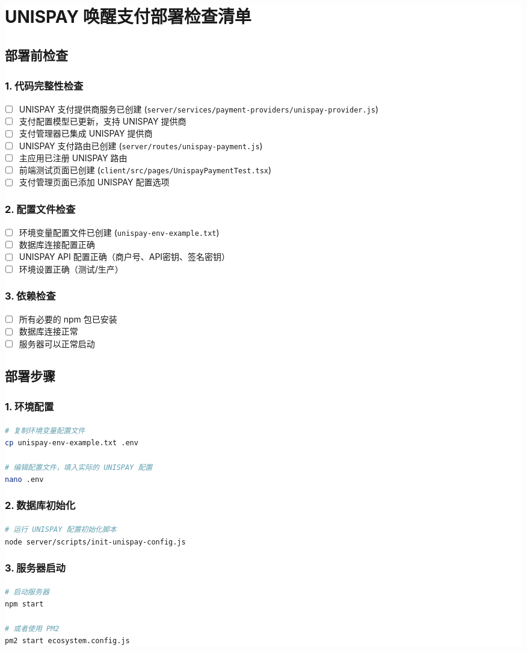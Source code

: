 # UNISPAY 唤醒支付部署检查清单

## 部署前检查

### 1. 代码完整性检查
- [ ] UNISPAY 支付提供商服务已创建 (`server/services/payment-providers/unispay-provider.js`)
- [ ] 支付配置模型已更新，支持 UNISPAY 提供商
- [ ] 支付管理器已集成 UNISPAY 提供商
- [ ] UNISPAY 支付路由已创建 (`server/routes/unispay-payment.js`)
- [ ] 主应用已注册 UNISPAY 路由
- [ ] 前端测试页面已创建 (`client/src/pages/UnispayPaymentTest.tsx`)
- [ ] 支付管理页面已添加 UNISPAY 配置选项

### 2. 配置文件检查
- [ ] 环境变量配置文件已创建 (`unispay-env-example.txt`)
- [ ] 数据库连接配置正确
- [ ] UNISPAY API 配置正确（商户号、API密钥、签名密钥）
- [ ] 环境设置正确（测试/生产）

### 3. 依赖检查
- [ ] 所有必要的 npm 包已安装
- [ ] 数据库连接正常
- [ ] 服务器可以正常启动

## 部署步骤

### 1. 环境配置
```bash
# 复制环境变量配置文件
cp unispay-env-example.txt .env

# 编辑配置文件，填入实际的 UNISPAY 配置
nano .env
```

### 2. 数据库初始化
```bash
# 运行 UNISPAY 配置初始化脚本
node server/scripts/init-unispay-config.js
```

### 3. 服务器启动
```bash
# 启动服务器
npm start

# 或者使用 PM2
pm2 start ecosystem.config.js
```
